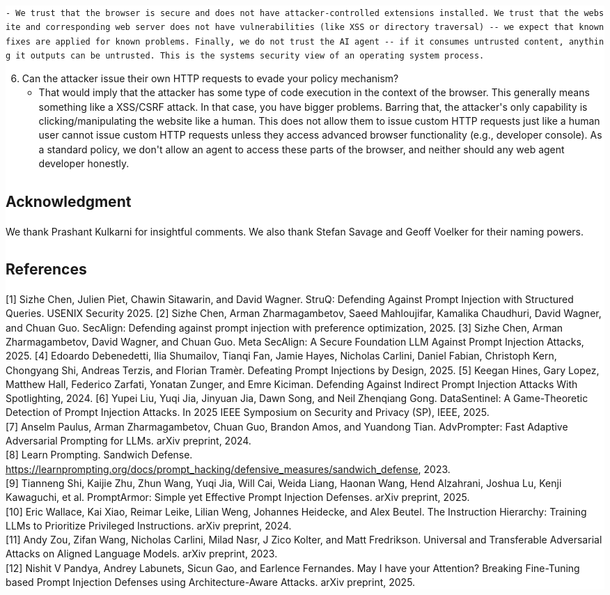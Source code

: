     - We trust that the browser is secure and does not have attacker-controlled extensions installed. We trust that the website and corresponding web server does not have vulnerabilities (like XSS or directory traversal) -- we expect that known fixes are applied for known problems. Finally, we do not trust the AI agent -- if it consumes untrusted content, anything it outputs can be untrusted. This is the systems security view of an operating system process. 
6. Can the attacker issue their own HTTP requests to evade your policy mechanism?
    - That would imply that the attacker has some type of code execution in the context of the browser. This generally means something like a XSS/CSRF attack. In that case, you have bigger problems. Barring that, the attacker's only capability is clicking/manipulating the website like a human. This does not allow them to issue custom HTTP requests just like a human user cannot issue custom HTTP requests unless they access advanced browser functionality (e.g., developer console). As a standard policy, we don't allow an agent to access these parts of the browser, and neither should any web agent developer honestly.

## Acknowledgment

We thank Prashant Kulkarni for insightful comments. We also thank Stefan Savage and Geoff Voelker for their naming powers.

## References

[1] Sizhe Chen, Julien Piet, Chawin Sitawarin, and David Wagner. StruQ: Defending Against Prompt Injection with Structured Queries. USENIX Security 2025.
[2] Sizhe Chen, Arman Zharmagambetov, Saeed Mahloujifar, Kamalika Chaudhuri, David Wagner, and Chuan Guo. SecAlign: Defending against prompt injection with preference optimization, 2025.
[3] Sizhe Chen, Arman Zharmagambetov, David Wagner, and Chuan Guo. Meta SecAlign: A Secure Foundation LLM Against Prompt Injection Attacks, 2025.
[4] Edoardo Debenedetti, Ilia Shumailov, Tianqi Fan, Jamie Hayes, Nicholas Carlini, Daniel Fabian, Christoph Kern, Chongyang Shi, Andreas Terzis, and Florian Tramèr. Defeating Prompt Injections by Design, 2025.
[5] Keegan Hines, Gary Lopez, Matthew Hall, Federico Zarfati, Yonatan Zunger, and Emre Kiciman. Defending Against Indirect Prompt Injection Attacks With Spotlighting, 2024.
[6] Yupei Liu, Yuqi Jia, Jinyuan Jia, Dawn Song, and Neil Zhenqiang Gong. DataSentinel: A Game-Theoretic Detection of Prompt Injection Attacks. In 2025 IEEE Symposium on Security and Privacy (SP), IEEE, 2025.  
[7] Anselm Paulus, Arman Zharmagambetov, Chuan Guo, Brandon Amos, and Yuandong Tian. AdvPrompter: Fast Adaptive Adversarial Prompting for LLMs. arXiv preprint, 2024.  
[8] Learn Prompting. Sandwich Defense. https://learnprompting.org/docs/prompt_hacking/defensive_measures/sandwich_defense, 2023.  
[9] Tianneng Shi, Kaijie Zhu, Zhun Wang, Yuqi Jia, Will Cai, Weida Liang, Haonan Wang, Hend Alzahrani, Joshua Lu, Kenji Kawaguchi, et al. PromptArmor: Simple yet Effective Prompt Injection Defenses. arXiv preprint, 2025.  
[10] Eric Wallace, Kai Xiao, Reimar Leike, Lilian Weng, Johannes Heidecke, and Alex Beutel. The Instruction Hierarchy: Training LLMs to Prioritize Privileged Instructions. arXiv preprint, 2024.  
[11] Andy Zou, Zifan Wang, Nicholas Carlini, Milad Nasr, J Zico Kolter, and Matt Fredrikson. Universal and Transferable Adversarial Attacks on Aligned Language Models. arXiv preprint, 2023.  
[12] Nishit V Pandya, Andrey Labunets, Sicun Gao, and Earlence Fernandes. May I have your Attention? Breaking Fine-Tuning based Prompt Injection Defenses using Architecture-Aware Attacks. arXiv preprint, 2025.

